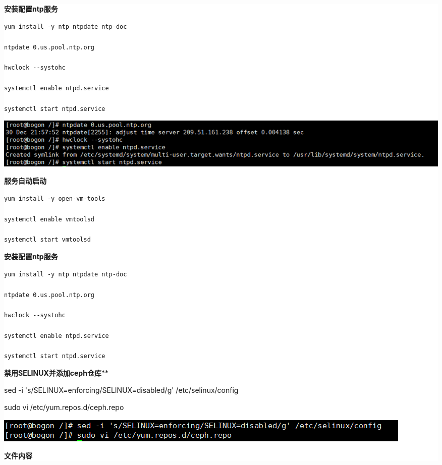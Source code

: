 **安装配置ntp服务**

```
yum install -y ntp ntpdate ntp-doc
 
ntpdate 0.us.pool.ntp.org
 
hwclock --systohc
 
systemctl enable ntpd.service
 
systemctl start ntpd.service
```

![](../image2/3.png)

**服务自动启动**

```
yum install -y open-vm-tools
 
systemctl enable vmtoolsd
 
systemctl start vmtoolsd
```

**安装配置ntp服务**

```
yum install -y ntp ntpdate ntp-doc
 
ntpdate 0.us.pool.ntp.org
 
hwclock --systohc
 
systemctl enable ntpd.service
 
systemctl start ntpd.service
```

**禁用SELINUX并添加ceph仓库****

sed -i 's/SELINUX=enforcing/SELINUX=disabled/g' /etc/selinux/config

sudo vi /etc/yum.repos.d/ceph.repo

![](../image2/4.png)

**文件内容**
